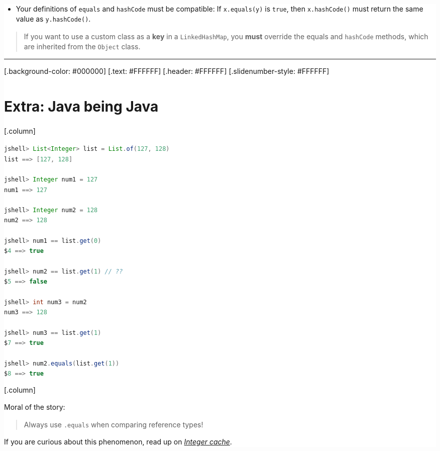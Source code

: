 - Your definitions of `equals` and `hashCode` must be compatible: If `x.equals(y)` is `true`, then `x.hashCode()` must return the same value as `y.hashCode()`.

> If you want to use a custom class as a **key** in a `LinkedHashMap`, you **must** override the equals and `hashCode` methods, which are inherited from the `Object` class.

------

[.background-color: #000000]
[.text: #FFFFFF]
[.header: #FFFFFF]
[.slidenumber-style: #FFFFFF]

# Extra: Java being Java

[.column]

```java
jshell> List<Integer> list = List.of(127, 128)
list ==> [127, 128]

jshell> Integer num1 = 127
num1 ==> 127

jshell> Integer num2 = 128
num2 ==> 128

jshell> num1 == list.get(0)
$4 ==> true

jshell> num2 == list.get(1) // ??
$5 ==> false

jshell> int num3 = num2
num3 ==> 128

jshell> num3 == list.get(1)
$7 ==> true

jshell> num2.equals(list.get(1))
$8 ==> true
```

[.column]

Moral of the story:

> Always use `.equals` when comparing reference types!

If you are curious about this phenomenon, read up on [_Integer cache_](https://dzone.com/articles/java-integer-cache-why-integervalueof127-integerva).
